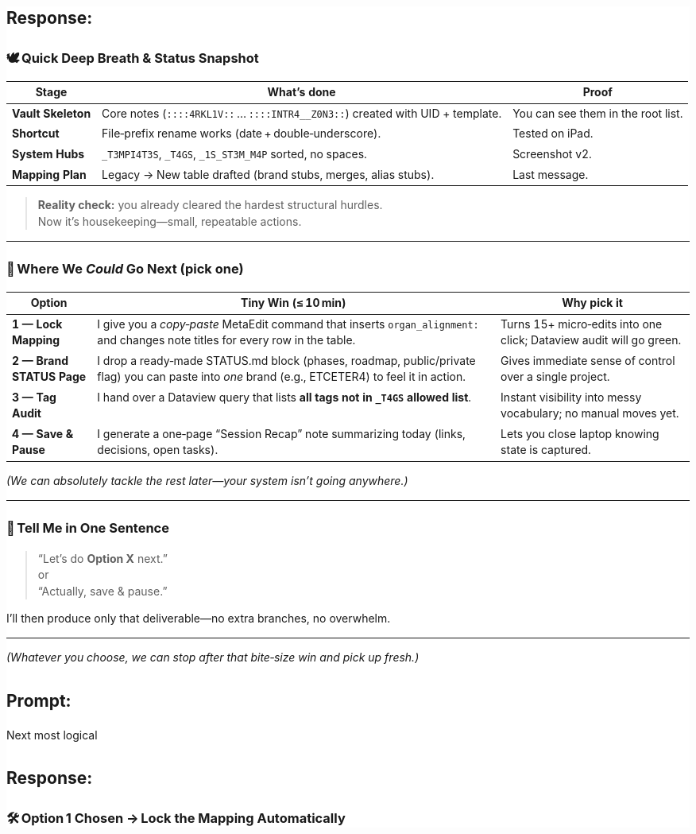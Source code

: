 ## Response:
### 🕊️ Quick Deep Breath & Status Snapshot

| Stage | What’s **done** | Proof |
| --- | --- | --- |
| **Vault Skeleton** | Core notes (`::::4RKL1V::` … `::::INTR4__Z0N3::`) created with UID + template. | You can see them in the root list. |
| **Shortcut** | File‑prefix rename works (date + double‑underscore). | Tested on iPad. |
| **System Hubs** | `_T3MPI4T3S`, `_T4GS`, `_1S_ST3M_M4P` sorted, no spaces. | Screenshot v2. |
| **Mapping Plan** | Legacy → New table drafted (brand stubs, merges, alias stubs). | Last message. |

> **Reality check:** you already cleared the hardest structural hurdles.  
> Now it’s housekeeping—small, repeatable actions.

* * *

### 🔭 Where We _Could_ Go Next (pick **one**)

| Option | Tiny Win (≤ 10 min) | Why pick it |
| --- | --- | --- |
| **1 — Lock Mapping** | I give you a _copy‑paste_ MetaEdit command that inserts `organ_alignment:` and changes note titles for every row in the table. | Turns 15+ micro‑edits into one click; Dataview audit will go green. |
| **2 — Brand STATUS Page** | I drop a ready‑made STATUS.md block (phases, roadmap, public/private flag) you can paste into _one_ brand (e.g., ETCETER4) to feel it in action. | Gives immediate sense of control over a single project. |
| **3 — Tag Audit** | I hand over a Dataview query that lists **all tags not in `_T4GS` allowed list**. | Instant visibility into messy vocabulary; no manual moves yet. |
| **4 — Save & Pause** | I generate a one‑page “Session Recap” note summarizing today (links, decisions, open tasks). | Lets you close laptop knowing state is captured. |

_(We can absolutely tackle the rest later—your system isn’t going anywhere.)_

* * *

### 💬 Tell Me in One Sentence

> “Let’s do **Option X** next.”  
> or  
> “Actually, save & pause.”

I’ll then produce only that deliverable—no extra branches, no overwhelm.

* * *

_(Whatever you choose, we can stop after that bite‑size win and pick up fresh.)_

## Prompt:
Next most logical

## Response:
### 🛠️ Option 1 Chosen → **Lock the Mapping Automatically**
